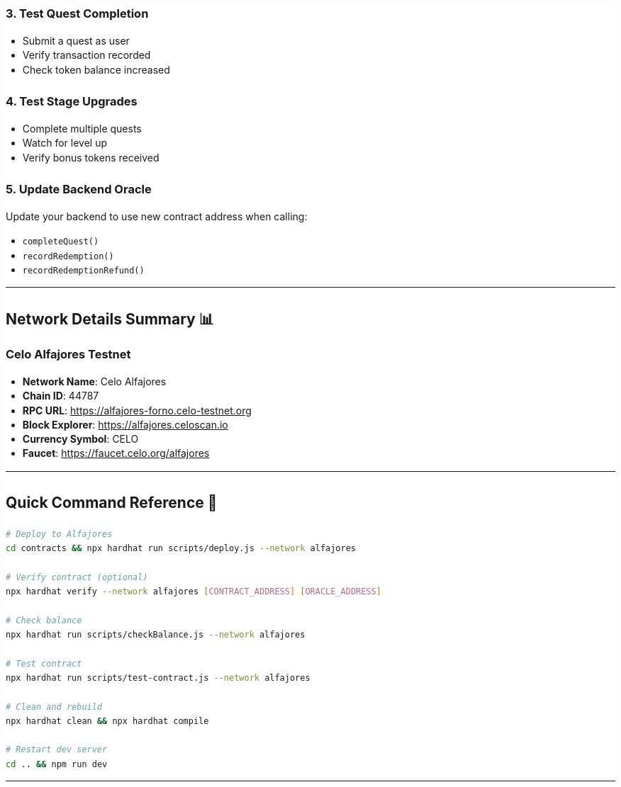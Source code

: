### 3. Test Quest Completion
- Submit a quest as user
- Verify transaction recorded
- Check token balance increased

### 4. Test Stage Upgrades
- Complete multiple quests
- Watch for level up
- Verify bonus tokens received

### 5. Update Backend Oracle
Update your backend to use new contract address when calling:
- `completeQuest()`
- `recordRedemption()`
- `recordRedemptionRefund()`

---

## Network Details Summary 📊

### Celo Alfajores Testnet
- **Network Name**: Celo Alfajores
- **Chain ID**: 44787
- **RPC URL**: https://alfajores-forno.celo-testnet.org
- **Block Explorer**: https://alfajores.celoscan.io
- **Currency Symbol**: CELO
- **Faucet**: https://faucet.celo.org/alfajores

---

## Quick Command Reference 📝

```bash
# Deploy to Alfajores
cd contracts && npx hardhat run scripts/deploy.js --network alfajores

# Verify contract (optional)
npx hardhat verify --network alfajores [CONTRACT_ADDRESS] [ORACLE_ADDRESS]

# Check balance
npx hardhat run scripts/checkBalance.js --network alfajores

# Test contract
npx hardhat run scripts/test-contract.js --network alfajores

# Clean and rebuild
npx hardhat clean && npx hardhat compile

# Restart dev server
cd .. && npm run dev
```

---